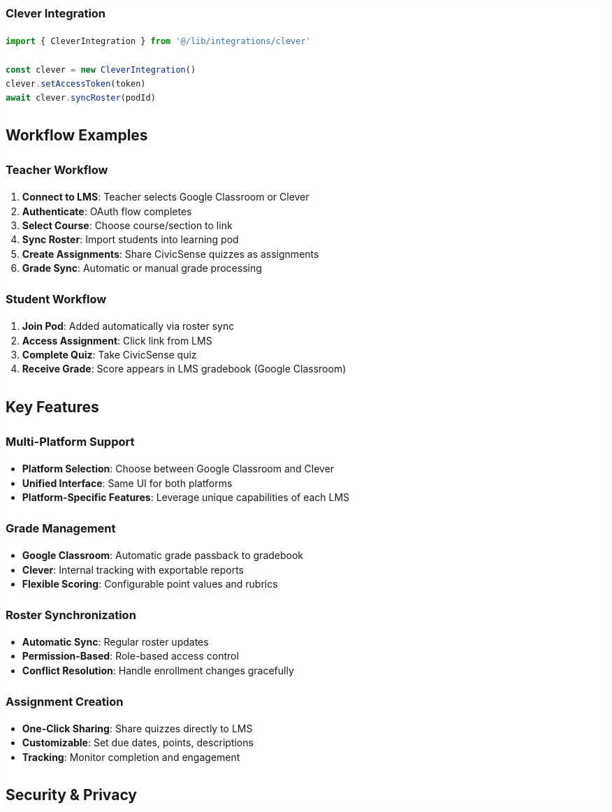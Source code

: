 ### Clever Integration
```typescript
import { CleverIntegration } from '@/lib/integrations/clever'

const clever = new CleverIntegration()
clever.setAccessToken(token)
await clever.syncRoster(podId)
```

## Workflow Examples

### Teacher Workflow
1. **Connect to LMS**: Teacher selects Google Classroom or Clever
2. **Authenticate**: OAuth flow completes
3. **Select Course**: Choose course/section to link
4. **Sync Roster**: Import students into learning pod
5. **Create Assignments**: Share CivicSense quizzes as assignments
6. **Grade Sync**: Automatic or manual grade processing

### Student Workflow
1. **Join Pod**: Added automatically via roster sync
2. **Access Assignment**: Click link from LMS
3. **Complete Quiz**: Take CivicSense quiz
4. **Receive Grade**: Score appears in LMS gradebook (Google Classroom)

## Key Features

### Multi-Platform Support
- **Platform Selection**: Choose between Google Classroom and Clever
- **Unified Interface**: Same UI for both platforms
- **Platform-Specific Features**: Leverage unique capabilities of each LMS

### Grade Management
- **Google Classroom**: Automatic grade passback to gradebook
- **Clever**: Internal tracking with exportable reports
- **Flexible Scoring**: Configurable point values and rubrics

### Roster Synchronization
- **Automatic Sync**: Regular roster updates
- **Permission-Based**: Role-based access control
- **Conflict Resolution**: Handle enrollment changes gracefully

### Assignment Creation
- **One-Click Sharing**: Share quizzes directly to LMS
- **Customizable**: Set due dates, points, descriptions
- **Tracking**: Monitor completion and engagement

## Security & Privacy

